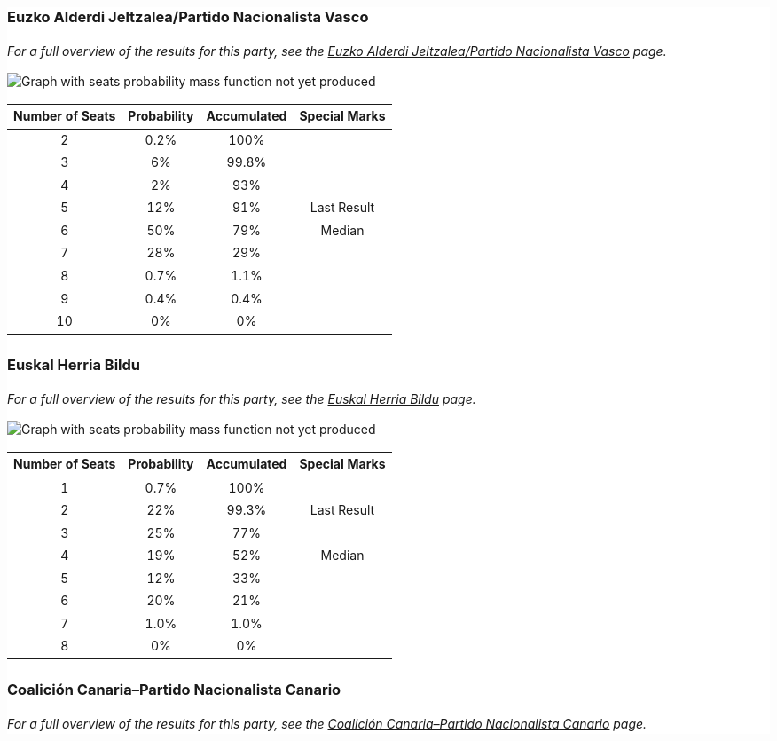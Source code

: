 ### Euzko Alderdi Jeltzalea/Partido Nacionalista Vasco

*For a full overview of the results for this party, see the [Euzko Alderdi Jeltzalea/Partido Nacionalista Vasco](party-euzkoalderdijeltzaleapartidonacionalistavasco.html) page.*

![Graph with seats probability mass function not yet produced](2019-01-05-SocioMétrica-seats-pmf-euzkoalderdijeltzaleapartidonacionalistavasco.png "Seats Probability Mass Function")

| Number of Seats | Probability | Accumulated | Special Marks |
|:---------------:|:-----------:|:-----------:|:-------------:|
| 2 | 0.2% | 100% |  |
| 3 | 6% | 99.8% |  |
| 4 | 2% | 93% |  |
| 5 | 12% | 91% | Last Result |
| 6 | 50% | 79% | Median |
| 7 | 28% | 29% |  |
| 8 | 0.7% | 1.1% |  |
| 9 | 0.4% | 0.4% |  |
| 10 | 0% | 0% |  |

### Euskal Herria Bildu

*For a full overview of the results for this party, see the [Euskal Herria Bildu](party-euskalherriabildu.html) page.*

![Graph with seats probability mass function not yet produced](2019-01-05-SocioMétrica-seats-pmf-euskalherriabildu.png "Seats Probability Mass Function")

| Number of Seats | Probability | Accumulated | Special Marks |
|:---------------:|:-----------:|:-----------:|:-------------:|
| 1 | 0.7% | 100% |  |
| 2 | 22% | 99.3% | Last Result |
| 3 | 25% | 77% |  |
| 4 | 19% | 52% | Median |
| 5 | 12% | 33% |  |
| 6 | 20% | 21% |  |
| 7 | 1.0% | 1.0% |  |
| 8 | 0% | 0% |  |

### Coalición Canaria–Partido Nacionalista Canario

*For a full overview of the results for this party, see the [Coalición Canaria–Partido Nacionalista Canario](party-coalicióncanaria–partidonacionalistacanario.html) page.*
